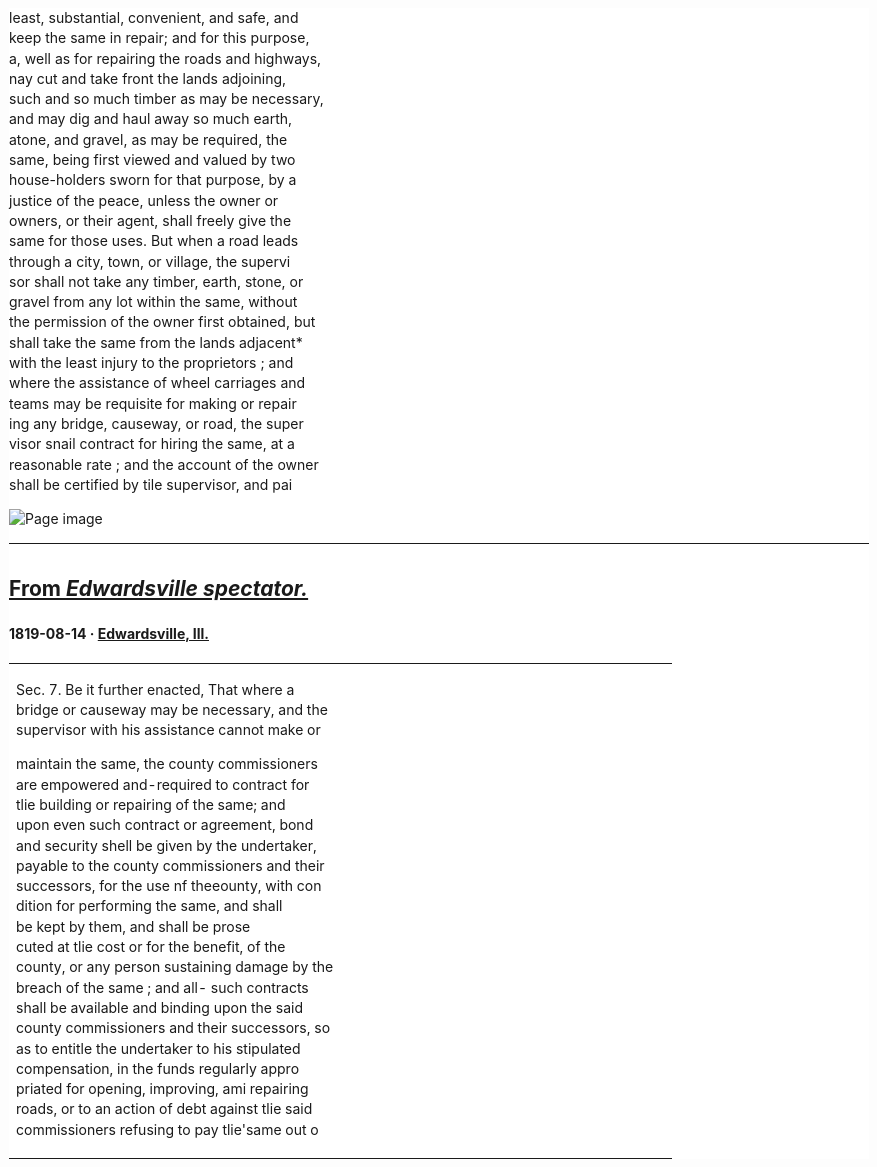 least, substantial, convenient, and safe, and  
keep the same in repair; and for this purpose,  
a, well as for repairing the roads and highways,  
nay cut and take front the lands adjoining,  
such and so much timber as may be necessary,  
and may dig and haul away so much earth,  
atone, and gravel, as may be required, the  
same, being first viewed and valued by two  
house-holders sworn for that purpose, by a  
justice of the peace, unless the owner or  
owners, or their agent, shall freely give the  
same for those uses. But when a road leads  
through a city, town, or village, the supervi­  
sor shall not take any timber, earth, stone, or  
gravel from any lot within the same, without  
the permission of the owner first obtained, but  
shall take the same from the lands adjacent*  
with the least injury to the proprietors ; and  
where the assistance of wheel carriages and  
teams may be requisite for making or repair­  
ing any bridge, causeway, or road, the super­  
visor snail contract for hiring the same, at a  
reasonable rate ; and the account of the owner  
shall be certified by tile supervisor, and pai
</td><td style="width: 50%; max-height: 75%; margin: auto; display: block;">
<img alt="Page image" src="https://tile.loc.gov/image-services/iiif/service:ndnp:iune:batch_iune_bismuth_ver01:data:sn82015374:00332898000:1819081401:0043/pct:2.850418410041841,63.93388429752066,17.494769874476987,26.231404958677686/!600,600/0/default.jpg"/>
</td>
</tr></table>

---

## [From _Edwardsville spectator._](https://www.loc.gov/resource/sn82015374/1819-08-14/ed-1/?sp=1)

#### 1819-08-14 &middot; [Edwardsville, Ill.](http://dbpedia.org/resource/Edwardsville%2C_Illinois)

<table style="width: 100%;"><tr><td style="width: 50%">

  
Sec. 7. Be it further enacted, That where a  
bridge or causeway may be necessary, and the  
supervisor with his assistance cannot make or  
  
maintain the same, the county commissioners  
are empowered and-required to contract for  
tlie building or repairing of the same; and  
upon even such contract or agreement, bond  
and security shell be given by the undertaker,  
payable to the county commissioners and their  
successors, for the use nf theeounty, with con­  
dition for performing the same, and shall  
be kept by them, and shall be prose­  
cuted at tlie cost or for the benefit, of the  
county, or any person sustaining damage by the  
breach of the same ; and all- such contracts  
shall be available and binding upon the said  
county commissioners and their successors, so  
as to entitle the undertaker to his stipulated  
compensation, in the funds regularly appro­  
priated for opening, improving, ami repairing  
roads, or to an action of debt against tlie said  
commissioners refusing to pay tlie&#x27;same out o
</td><td style="width: 50%; max-height: 75%; margin: auto; display: block;">